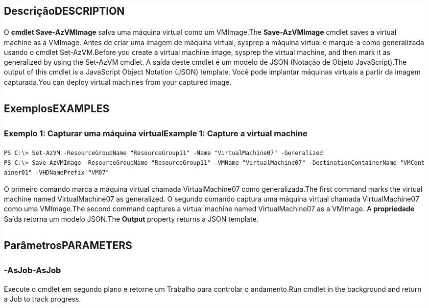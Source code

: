 ## <span data-ttu-id="5efbd-107">Descrição</span><span class="sxs-lookup"><span data-stu-id="5efbd-107">DESCRIPTION</span></span>
<span data-ttu-id="5efbd-108">O **cmdlet Save-AzVMImage** salva uma máquina virtual como um VMImage.</span><span class="sxs-lookup"><span data-stu-id="5efbd-108">The **Save-AzVMImage** cmdlet saves a virtual machine as a VMImage.</span></span>
<span data-ttu-id="5efbd-109">Antes de criar uma imagem de máquina virtual, sysprep a máquina virtual e marque-a como generalizada usando o cmdlet Set-AzVM.</span><span class="sxs-lookup"><span data-stu-id="5efbd-109">Before you create a virtual machine image, sysprep the virtual machine, and then mark it as generalized by using the Set-AzVM cmdlet.</span></span>
<span data-ttu-id="5efbd-110">A saída deste cmdlet é um modelo de JSON (Notação de Objeto JavaScript).</span><span class="sxs-lookup"><span data-stu-id="5efbd-110">The output of this cmdlet is a JavaScript Object Notation (JSON) template.</span></span>
<span data-ttu-id="5efbd-111">Você pode implantar máquinas virtuais a partir da imagem capturada.</span><span class="sxs-lookup"><span data-stu-id="5efbd-111">You can deploy virtual machines from your captured image.</span></span>

## <span data-ttu-id="5efbd-112">Exemplos</span><span class="sxs-lookup"><span data-stu-id="5efbd-112">EXAMPLES</span></span>

### <span data-ttu-id="5efbd-113">Exemplo 1: Capturar uma máquina virtual</span><span class="sxs-lookup"><span data-stu-id="5efbd-113">Example 1: Capture a virtual machine</span></span>
```
PS C:\> Set-AzVM -ResourceGroupName "ResourceGroup11" -Name "VirtualMachine07" -Generalized 
PS C:\> Save-AzVMImage -ResourceGroupName "ResourceGroup11" -VMName "VirtualMachine07" -DestinationContainerName "VMContainer01" -VHDNamePrefix "VM07"
```

<span data-ttu-id="5efbd-114">O primeiro comando marca a máquina virtual chamada VirtualMachine07 como generalizada.</span><span class="sxs-lookup"><span data-stu-id="5efbd-114">The first command marks the virtual machine named VirtualMachine07 as generalized.</span></span>
<span data-ttu-id="5efbd-115">O segundo comando captura uma máquina virtual chamada VirtualMachine07 como uma VMImage.</span><span class="sxs-lookup"><span data-stu-id="5efbd-115">The second command captures a virtual machine named VirtualMachine07 as a VMImage.</span></span>
<span data-ttu-id="5efbd-116">A **propriedade** Saída retorna um modelo JSON.</span><span class="sxs-lookup"><span data-stu-id="5efbd-116">The **Output** property returns a JSON template.</span></span>

## <span data-ttu-id="5efbd-117">Parâmetros</span><span class="sxs-lookup"><span data-stu-id="5efbd-117">PARAMETERS</span></span>

### <span data-ttu-id="5efbd-118">-AsJob</span><span class="sxs-lookup"><span data-stu-id="5efbd-118">-AsJob</span></span>
<span data-ttu-id="5efbd-119">Execute o cmdlet em segundo plano e retorne um Trabalho para controlar o andamento.</span><span class="sxs-lookup"><span data-stu-id="5efbd-119">Run cmdlet in the background and return a Job to track progress.</span></span>
